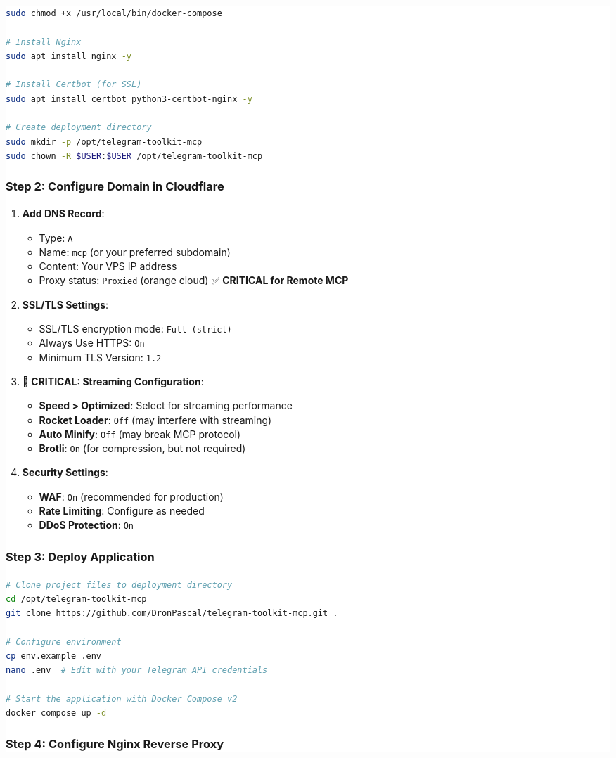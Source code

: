 ```bash
sudo chmod +x /usr/local/bin/docker-compose

# Install Nginx
sudo apt install nginx -y

# Install Certbot (for SSL)
sudo apt install certbot python3-certbot-nginx -y

# Create deployment directory
sudo mkdir -p /opt/telegram-toolkit-mcp
sudo chown -R $USER:$USER /opt/telegram-toolkit-mcp
```

### Step 2: Configure Domain in Cloudflare

1. **Add DNS Record**:
   - Type: `A`
   - Name: `mcp` (or your preferred subdomain)
   - Content: Your VPS IP address
   - Proxy status: `Proxied` (orange cloud) ✅ **CRITICAL for Remote MCP**

2. **SSL/TLS Settings**:
   - SSL/TLS encryption mode: `Full (strict)`
   - Always Use HTTPS: `On`
   - Minimum TLS Version: `1.2`

3. **🚀 CRITICAL: Streaming Configuration**:
   - **Speed > Optimized**: Select for streaming performance
   - **Rocket Loader**: `Off` (may interfere with streaming)
   - **Auto Minify**: `Off` (may break MCP protocol)
   - **Brotli**: `On` (for compression, but not required)

4. **Security Settings**:
   - **WAF**: `On` (recommended for production)
   - **Rate Limiting**: Configure as needed
   - **DDoS Protection**: `On`

### Step 3: Deploy Application

```bash
# Clone project files to deployment directory
cd /opt/telegram-toolkit-mcp
git clone https://github.com/DronPascal/telegram-toolkit-mcp.git .

# Configure environment
cp env.example .env
nano .env  # Edit with your Telegram API credentials

# Start the application with Docker Compose v2
docker compose up -d
```

### Step 4: Configure Nginx Reverse Proxy
